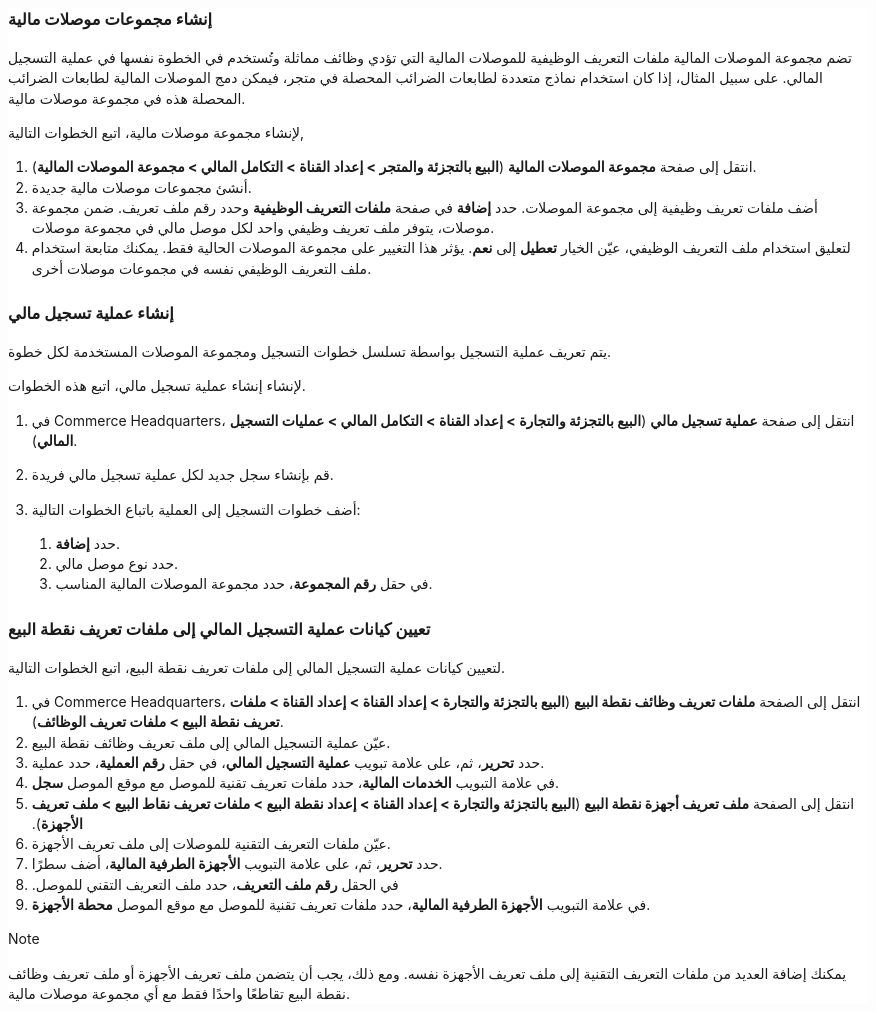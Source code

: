 ### <a name="create-fiscal-connector-groups"></a>إنشاء مجموعات موصلات مالية

تضم مجموعة الموصلات المالية ملفات التعريف الوظيفية للموصلات المالية التي تؤدي وظائف مماثلة وتُستخدم في الخطوة نفسها في عملية التسجيل المالي. على سبيل المثال، إذا كان استخدام نماذج متعددة لطابعات الضرائب المحصلة في متجر، فيمكن دمج الموصلات المالية لطابعات الضرائب المحصلة هذه في مجموعة موصلات مالية.

لإنشاء مجموعة موصلات مالية، اتبع الخطوات التالية,

1. انتقل إلى صفحة **مجموعة الموصلات المالية** (**البيع بالتجزئة والمتجر \> إعداد القناة \> التكامل المالي \> مجموعة الموصلات المالية**).
1. أنشئ مجموعات موصلات مالية جديدة.
1. أضف ملفات تعريف وظيفية إلى مجموعة الموصلات. حدد **إضافة** في صفحة **ملفات التعريف الوظيفية** وحدد رقم ملف تعريف. ضمن مجموعة موصلات، يتوفر ملف تعريف وظيفي واحد لكل موصل مالي في مجموعة موصلات.
1. لتعليق استخدام ملف التعريف الوظيفي، عيّن الخيار **تعطيل** إلى **نعم**. يؤثر هذا التغيير على مجموعة الموصلات الحالية فقط. يمكنك متابعة استخدام ملف التعريف الوظيفي نفسه في مجموعات موصلات أخرى.

### <a name="create-a-fiscal-registration-process"></a>إنشاء عملية تسجيل مالي

يتم تعريف عملية التسجيل بواسطة تسلسل خطوات التسجيل ومجموعة الموصلات المستخدمة لكل خطوة.

لإنشاء إنشاء عملية تسجيل مالي، اتبع هذه الخطوات.

1. في Commerce Headquarters، انتقل إلى صفحة **عملية تسجيل مالي** (**البيع بالتجزئة والتجارة \> إعداد القناة \> التكامل المالي \> عمليات التسجيل المالي**).
1. قم بإنشاء سجل جديد لكل عملية تسجيل مالي فريدة.
1. أضف خطوات التسجيل إلى العملية باتباع الخطوات التالية:

    1. حدد **إضافة**.
    1. حدد نوع موصل مالي.
    1. في حقل **رقم المجموعة**، حدد مجموعة الموصلات المالية المناسب.

### <a name="assign-entities-of-the-fiscal-registration-process-to-pos-profiles"></a>تعيين كيانات عملية التسجيل المالي إلى ملفات تعريف نقطة البيع

لتعيين كيانات عملية التسجيل المالي إلى ملفات تعريف نقطة البيع، اتبع الخطوات التالية.

1. في Commerce Headquarters، انتقل إلى الصفحة **ملفات تعريف وظائف نقطة البيع** (**البيع بالتجزئة والتجارة \> إعداد القناة \> إعداد القناة \> ملفات تعريف نقطة البيع \> ملفات تعريف الوظائف**). 
1. عيّن عملية التسجيل المالي إلى ملف تعريف وظائف نقطة البيع.
1. حدد **تحرير**، ثم، على علامة تبويب **عملية التسجيل المالي**، في حقل **رقم العملية**، حدد عملية.
1. في علامة التبويب **الخدمات المالية**، حدد ملفات تعريف تقنية للموصل مع موقع الموصل **سجل**.
1. انتقل إلى الصفحة **ملف تعريف أجهزة نقطة البيع‬‏‫** (**البيع بالتجزئة والتجارة \> إعداد القناة \> إعداد نقطة البيع \> ملفات تعريف نقاط البيع \> ملف تعريف الأجهزة**).
1. عيّن ملفات التعريف التقنية للموصلات إلى ملف تعريف الأجهزة. 
1. حدد **تحرير**، ثم، على علامة التبويب **الأجهزة الطرفية المالية**، أضف سطرًا. 
1. في الحقل **رقم ملف التعريف**، حدد ‏‫ملف التعريف التقني للموصل.
1. في علامة التبويب **الأجهزة الطرفية المالية**، حدد ملفات تعريف تقنية للموصل مع موقع الموصل **محطة الأجهزة**.

> [!NOTE]
> يمكنك إضافة العديد من ملفات التعريف التقنية إلى ملف تعريف الأجهزة نفسه. ومع ذلك، يجب أن يتضمن ملف تعريف الأجهزة أو ملف تعريف وظائف نقطة البيع تقاطعًا واحدًا فقط مع أي مجموعة موصلات مالية.
